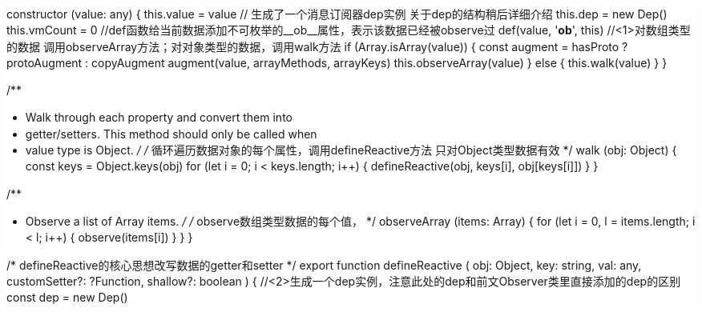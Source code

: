   constructor (value: any) {
    this.value = value
    // 生成了一个消息订阅器dep实例 关于dep的结构稍后详细介绍 
    this.dep = new Dep()
    this.vmCount = 0
    //def函数给当前数据添加不可枚举的__ob__属性，表示该数据已经被observe过
    def(value, '__ob__', this)
    //<1>对数组类型的数据 调用observeArray方法；对对象类型的数据，调用walk方法
    if (Array.isArray(value)) {
      const augment = hasProto
        ? protoAugment
        : copyAugment
      augment(value, arrayMethods, arrayKeys)
      this.observeArray(value)
    } else {
      this.walk(value)
    }
  }

  /**
   * Walk through each property and convert them into
   * getter/setters. This method should only be called when
   * value type is Object.
   */
   /* 循环遍历数据对象的每个属性，调用defineReactive方法 只对Object类型数据有效 */
  walk (obj: Object) {
    const keys = Object.keys(obj)
    for (let i = 0; i < keys.length; i++) {
      defineReactive(obj, keys[i], obj[keys[i]])
    }
  }

  /**
   * Observe a list of Array items. 
   */
   /* observe数组类型数据的每个值， */
  observeArray (items: Array<any>) {
    for (let i = 0, l = items.length; i < l; i++) {
      observe(items[i])
    }
  }
}

/* defineReactive的核心思想改写数据的getter和setter */
export function defineReactive (
  obj: Object,
  key: string,
  val: any,
  customSetter?: ?Function,
  shallow?: boolean
) {
  //<2>生成一个dep实例，注意此处的dep和前文Observer类里直接添加的dep的区别
  const dep = new Dep()
    